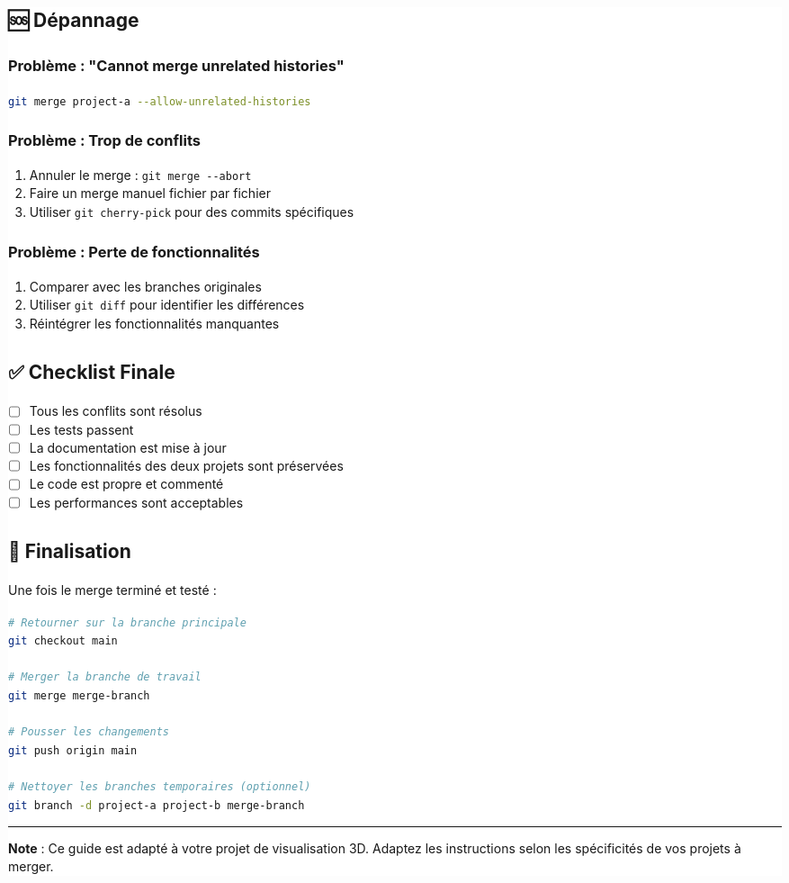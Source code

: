 ## 🆘 Dépannage

### Problème : "Cannot merge unrelated histories"
```bash
git merge project-a --allow-unrelated-histories
```

### Problème : Trop de conflits
1. Annuler le merge : `git merge --abort`
2. Faire un merge manuel fichier par fichier
3. Utiliser `git cherry-pick` pour des commits spécifiques

### Problème : Perte de fonctionnalités
1. Comparer avec les branches originales
2. Utiliser `git diff` pour identifier les différences
3. Réintégrer les fonctionnalités manquantes

## ✅ Checklist Finale

- [ ] Tous les conflits sont résolus
- [ ] Les tests passent
- [ ] La documentation est mise à jour
- [ ] Les fonctionnalités des deux projets sont préservées
- [ ] Le code est propre et commenté
- [ ] Les performances sont acceptables

## 🎉 Finalisation

Une fois le merge terminé et testé :

```bash
# Retourner sur la branche principale
git checkout main

# Merger la branche de travail
git merge merge-branch

# Pousser les changements
git push origin main

# Nettoyer les branches temporaires (optionnel)
git branch -d project-a project-b merge-branch
```

---

**Note** : Ce guide est adapté à votre projet de visualisation 3D. Adaptez les instructions selon les spécificités de vos projets à merger.